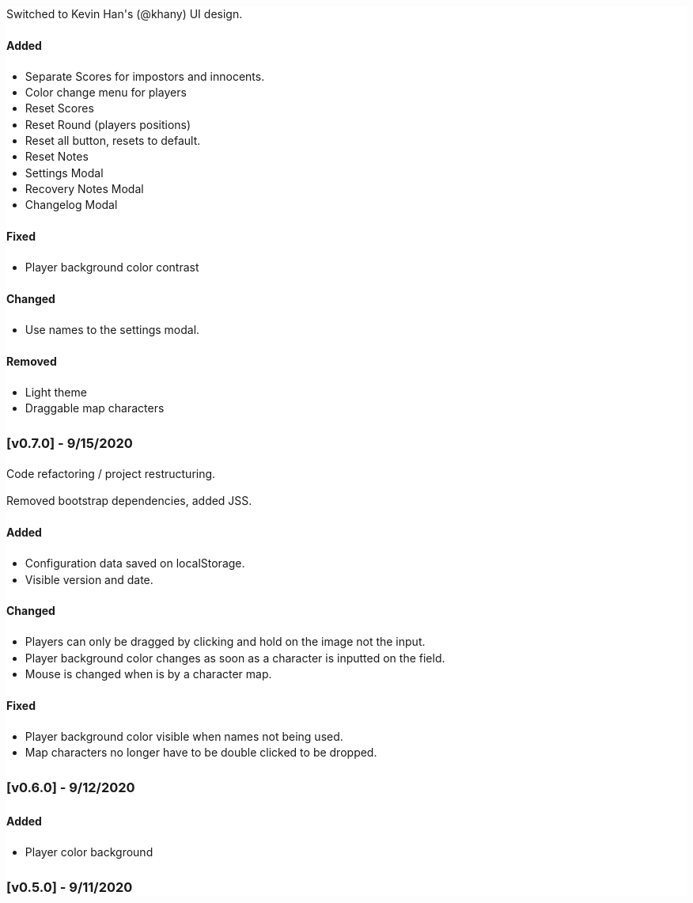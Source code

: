 Switched to Kevin Han's (@khany) UI design.

#### Added

- Separate Scores for impostors and innocents.
- Color change menu for players
- Reset Scores
- Reset Round (players positions)
- Reset all button, resets to default.
- Reset Notes
- Settings Modal
- Recovery Notes Modal
- Changelog Modal

#### Fixed

- Player background color contrast

#### Changed

- Use names to the settings modal.

#### Removed

- Light theme
- Draggable map characters

### [v0.7.0] - 9/15/2020

Code refactoring / project restructuring.

Removed bootstrap dependencies, added JSS.

#### Added

- Configuration data saved on localStorage.
- Visible version and date.

#### Changed

- Players can only be dragged by clicking and hold on the image not the input.
- Player background color changes as soon as a character is inputted on the field.
- Mouse is changed when is by a character map.

#### Fixed

- Player background color visible when names not being used.
- Map characters no longer have to be double clicked to be dropped.

### [v0.6.0] - 9/12/2020

#### Added

- Player color background

### [v0.5.0] - 9/11/2020
